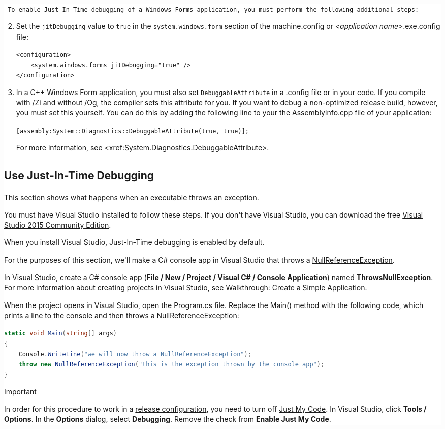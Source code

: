      To enable Just-In-Time debugging of a Windows Forms application, you must perform the following additional steps:  
  
2.  Set the `jitDebugging` value to `true` in the `system.windows.form` section of the machine.config or *\<application name>*.exe.config file:  
  
    ```  
    <configuration>  
        <system.windows.forms jitDebugging="true" />  
    </configuration>  
    ```  
  
3.  In a C++ Windows Form application, you must also set `DebuggableAttribute` in a .config file or in your code. If you compile with [/Zi](../Topic/-Z7,%20-Zi,%20-ZI%20\(Debug%20Information%20Format\).md) and without [/Og](../Topic/-Og%20\(Global%20Optimizations\).md), the compiler sets this attribute for you. If you want to debug a non-optimized release build, however, you must set this yourself. You can do this by adding the following line to your the AssemblyInfo.cpp file of your application:  
  
    ```  
    [assembly:System::Diagnostics::DebuggableAttribute(true, true)];   
    ```  
  
     For more information, see \<xref:System.Diagnostics.DebuggableAttribute>.  
  
## Use Just-In-Time Debugging  
 This section shows what happens when an executable throws an exception.  
  
 You must have Visual Studio installed to follow these steps. If you don't have Visual Studio, you can download the free [Visual Studio 2015 Community Edition](https://www.microsoft.com/en-us/download/details.aspx?id=48146).  
  
 When you install Visual Studio, Just-In-Time debugging is enabled by default.  
  
 For the purposes of this section, we'll make a C# console app in Visual Studio that throws a [NullReferenceException](../Topic/NullReferenceException%20Class.md).  
  
 In Visual Studio, create a C# console app (**File / New / Project / Visual C# / Console Application**) named **ThrowsNullException**. For more information about creating projects in Visual Studio, see [Walkthrough: Create a Simple Application](../ide/walkthrough--create-a-simple-application-with-visual-csharp-or-visual-basic.md).  
  
 When the project opens in Visual Studio, open the Program.cs file. Replace the Main() method with the following code, which prints a line to the console and then throws a NullReferenceException:  
  
```c#  
static void Main(string[] args)  
{  
    Console.WriteLine("we will now throw a NullReferenceException");  
    throw new NullReferenceException("this is the exception thrown by the console app");  
}  
```  
  
> [!IMPORTANT]
>  In order for this procedure to work in a [release configuration](../debugger/how-to--set-debug-and-release-configurations.md), you need to turn off [Just My Code](../debugger/just-my-code.md). In Visual Studio, click **Tools / Options**. In the **Options** dialog, select **Debugging**. Remove the check from **Enable Just My Code**.  
  